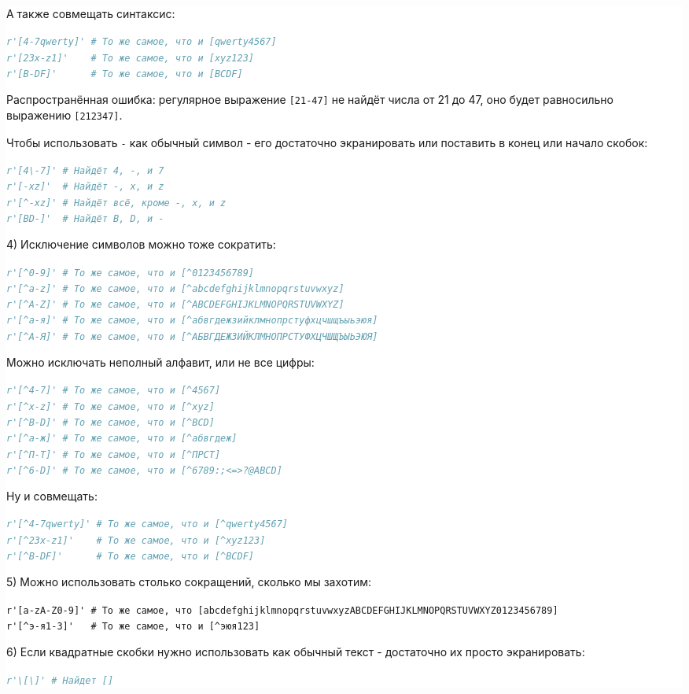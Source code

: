 А также совмещать синтаксис:

```python
r'[4-7qwerty]' # То же самое, что и [qwerty4567]
r'[23x-z1]'    # То же самое, что и [xyz123]
r'[B-DF]'      # То же самое, что и [BCDF]
```

Распространённая ошибка: регулярное выражение `[21-47]` не найдёт числа от 21 до 47, оно будет равносильно выражению `[212347]`.

Чтобы использовать `-` как обычный символ - его достаточно экранировать или поставить в конец или начало скобок:

```python
r'[4\-7]' # Найдёт 4, -, и 7
r'[-xz]'  # Найдёт -, x, и z
r'[^-xz]' # Найдёт всё, кроме -, x, и z
r'[BD-]'  # Найдёт B, D, и -
```

4) Исключение символов можно тоже сократить:

```python
r'[^0-9]' # То же самое, что и [^0123456789]
r'[^a-z]' # То же самое, что и [^abcdefghijklmnopqrstuvwxyz]
r'[^A-Z]' # То же самое, что и [^ABCDEFGHIJKLMNOPQRSTUVWXYZ]
r'[^а-я]' # То же самое, что и [^абвгдежзийклмнопрстуфхцчшщъыьэюя]
r'[^А-Я]' # То же самое, что и [^АБВГДЕЖЗИЙКЛМНОПРСТУФХЦЧШЩЪЫЬЭЮЯ]
```

Можно исключать неполный алфавит, или не все цифры:

```python
r'[^4-7]' # То же самое, что и [^4567]
r'[^x-z]' # То же самое, что и [^xyz]
r'[^B-D]' # То же самое, что и [^BCD]
r'[^а-ж]' # То же самое, что и [^абвгдеж]
r'[^П-Т]' # То же самое, что и [^ПРСТ]
r'[^6-D]' # То же самое, что и [^6789:;<=>?@ABCD]
```

Ну и совмещать:

```python
r'[^4-7qwerty]' # То же самое, что и [^qwerty4567]
r'[^23x-z1]'    # То же самое, что и [^xyz123]
r'[^B-DF]'      # То же самое, что и [^BCDF]
```

5) Можно использовать столько сокращений, сколько мы захотим:

```
r'[a-zA-Z0-9]' # То же самое, что [abcdefghijklmnopqrstuvwxyzABCDEFGHIJKLMNOPQRSTUVWXYZ0123456789]
r'[^э-я1-3]'   # То же самое, что и [^эюя123]
```

6) Если квадратные скобки нужно использовать как обычный текст - достаточно их просто экранировать:

```python
r'\[\]' # Найдет []
```
